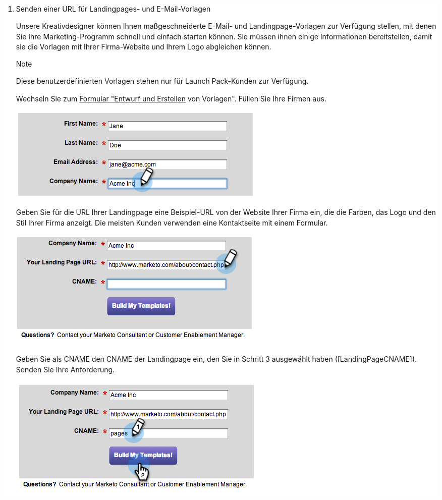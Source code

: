 1. Senden einer URL für Landingpages- und E-Mail-Vorlagen

   Unsere Kreativdesigner können Ihnen maßgeschneiderte E-Mail- und Landingpage-Vorlagen zur Verfügung stellen, mit denen Sie Ihre Marketing-Programm schnell und einfach starten können. Sie müssen ihnen einige Informationen bereitstellen, damit sie die Vorlagen mit Ihrer Firma-Website und Ihrem Logo abgleichen können.

   >[!NOTE]
   >
   >Diese benutzerdefinierten Vorlagen stehen nur für Launch Pack-Kunden zur Verfügung.

   Wechseln Sie zum [Formular &quot;Entwurf und Erstellen](http://pages2.marketo.com/CESubmit-URL-ForTemplates.html) von Vorlagen&quot;. Füllen Sie Ihre Firmen aus.

   ![](assets/image2014-9-12-11-3a4-3a55.png)

   Geben Sie für die URL Ihrer Landingpage eine Beispiel-URL von der Website Ihrer Firma ein, die die Farben, das Logo und den Stil Ihrer Firma anzeigt. Die meisten Kunden verwenden eine Kontaktseite mit einem Formular.

   ![](assets/image2014-9-12-11-3a5-3a7.png)

   Geben Sie als CNAME den CNAME der Landingpage ein, den Sie in Schritt 3 ausgewählt haben ([LandingPageCNAME]). Senden Sie Ihre Anforderung.

   ![](assets/image2014-9-12-11-3a5-3a17.png)
